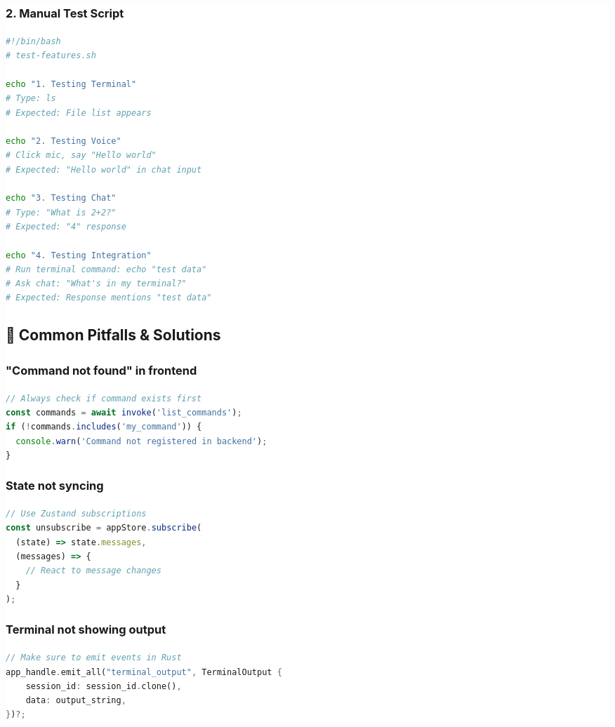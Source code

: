 ### 2. Manual Test Script
```bash
#!/bin/bash
# test-features.sh

echo "1. Testing Terminal"
# Type: ls
# Expected: File list appears

echo "2. Testing Voice"
# Click mic, say "Hello world"
# Expected: "Hello world" in chat input

echo "3. Testing Chat"
# Type: "What is 2+2?"
# Expected: "4" response

echo "4. Testing Integration"
# Run terminal command: echo "test data"
# Ask chat: "What's in my terminal?"
# Expected: Response mentions "test data"
```

## 🚨 Common Pitfalls & Solutions

### "Command not found" in frontend
```typescript
// Always check if command exists first
const commands = await invoke('list_commands');
if (!commands.includes('my_command')) {
  console.warn('Command not registered in backend');
}
```

### State not syncing
```typescript
// Use Zustand subscriptions
const unsubscribe = appStore.subscribe(
  (state) => state.messages,
  (messages) => {
    // React to message changes
  }
);
```

### Terminal not showing output
```rust
// Make sure to emit events in Rust
app_handle.emit_all("terminal_output", TerminalOutput {
    session_id: session_id.clone(),
    data: output_string,
})?;
```
